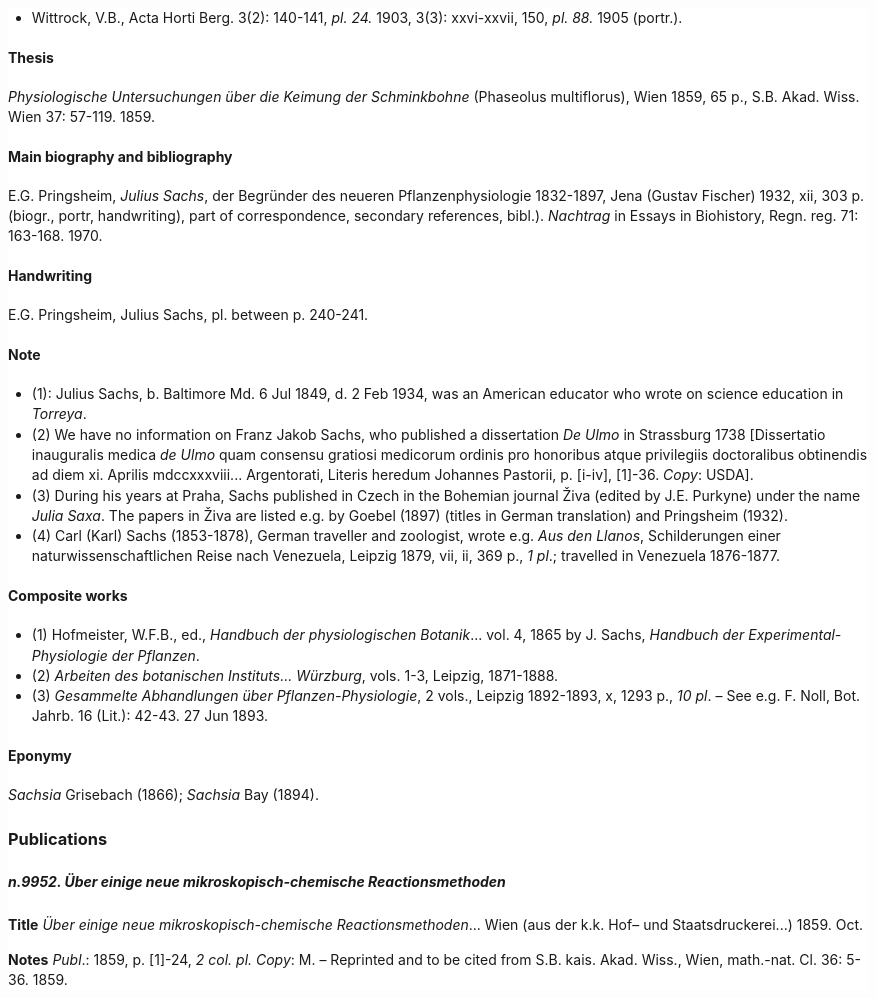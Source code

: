 - Wittrock, V.B., Acta Horti Berg. 3(2): 140-141, *pl. 24.* 1903, 3(3): xxvi-xxvii, 150, *pl. 88.* 1905 (portr.).

#### Thesis

*Physiologische Untersuchungen über die Keimung der Schminkbohne* (Phaseolus multiflorus), Wien 1859, 65 p., S.B. Akad. Wiss. Wien 37: 57-119. 1859.

#### Main biography and bibliography

E.G. Pringsheim, *Julius Sachs*, der Begründer des neueren Pflanzenphysiologie 1832-1897, Jena (Gustav Fischer) 1932, xii, 303 p. (biogr., portr, handwriting), part of correspondence, secondary references, bibl.). *Nachtrag* in Essays in Biohistory, Regn. reg. 71: 163-168. 1970.

#### Handwriting

E.G. Pringsheim, Julius Sachs, pl. between p. 240-241.

#### Note

- (1): Julius Sachs, b. Baltimore Md. 6 Jul 1849, d. 2 Feb 1934, was an American educator who wrote on science education in *Torreya*.
- (2) We have no information on Franz Jakob Sachs, who published a dissertation *De Ulmo* in Strassburg 1738 \[Dissertatio inauguralis medica *de Ulmo* quam consensu gratiosi medicorum ordinis pro honoribus atque privilegiis doctoralibus obtinendis ad diem xi. Aprilis mdccxxxviii... Argentorati, Literis heredum Johannes Pastorii, p. \[i-iv\], \[1\]-36. *Copy*: USDA\].
- (3) During his years at Praha, Sachs published in Czech in the Bohemian journal Živa (edited by J.E. Purkyne) under the name *Julia Saxa*. The papers in Živa are listed e.g. by Goebel (1897) (titles in German translation) and Pringsheim (1932).
- (4) Carl (Karl) Sachs (1853-1878), German traveller and zoologist, wrote e.g. *Aus den Llanos*, Schilderungen einer naturwissenschaftlichen Reise nach Venezuela, Leipzig 1879, vii, ii, 369 p., *1 pl*.; travelled in Venezuela 1876-1877.

#### Composite works

- (1) Hofmeister, W.F.B., ed., *Handbuch der physiologischen Botanik*... vol. 4, 1865 by J. Sachs, *Handbuch der Experimental-Physiologie der Pflanzen*.
- (2) *Arbeiten des botanischen Instituts... Würzburg*, vols. 1-3, Leipzig, 1871-1888.
- (3) *Gesammelte Abhandlungen über Pflanzen-Physiologie*, 2 vols., Leipzig 1892-1893, x, 1293 p., *10 pl*. – See e.g. F. Noll, Bot. Jahrb. 16 (Lit.): 42-43. 27 Jun 1893.

#### Eponymy

*Sachsia* Grisebach (1866); *Sachsia* Bay (1894).

### Publications

##### n.9952. Über einige neue mikroskopisch-chemische Reactionsmethoden

**Title**
*Über einige neue mikroskopisch-chemische Reactionsmethoden*... Wien (aus der k.k. Hof– und Staatsdruckerei...) 1859. Oct.

**Notes**
*Publ*.: 1859, p. \[1\]-24, *2 col. pl. Copy*: M. – Reprinted and to be cited from S.B. kais. Akad. Wiss., Wien, math.-nat. Cl. 36: 5-36. 1859.
